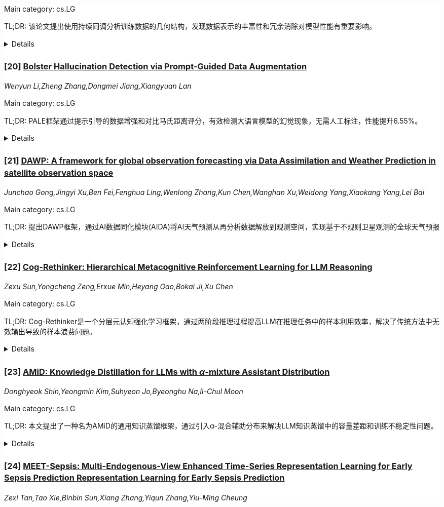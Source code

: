 Main category: cs.LG

TL;DR: 该论文提出使用持续同调分析训练数据的几何结构，发现数据表示的丰富性和冗余消除对模型性能有重要影响。


<details><summary>Details</summary></details>


### [20] [Bolster Hallucination Detection via Prompt-Guided Data Augmentation](https://arxiv.org/abs/2510.15977)
*Wenyun Li,Zheng Zhang,Dongmei Jiang,Xiangyuan Lan*

Main category: cs.LG

TL;DR: PALE框架通过提示引导的数据增强和对比马氏距离评分，有效检测大语言模型的幻觉现象，无需人工标注，性能提升6.55%。


<details><summary>Details</summary></details>


### [21] [DAWP: A framework for global observation forecasting via Data Assimilation and Weather Prediction in satellite observation space](https://arxiv.org/abs/2510.15978)
*Junchao Gong,Jingyi Xu,Ben Fei,Fenghua Ling,Wenlong Zhang,Kun Chen,Wanghan Xu,Weidong Yang,Xiaokang Yang,Lei Bai*

Main category: cs.LG

TL;DR: 提出DAWP框架，通过AI数据同化模块(AIDA)将AI天气预测从再分析数据解放到观测空间，实现基于不规则卫星观测的全球天气预报


<details><summary>Details</summary></details>


### [22] [Cog-Rethinker: Hierarchical Metacognitive Reinforcement Learning for LLM Reasoning](https://arxiv.org/abs/2510.15979)
*Zexu Sun,Yongcheng Zeng,Erxue Min,Heyang Gao,Bokai Ji,Xu Chen*

Main category: cs.LG

TL;DR: Cog-Rethinker是一个分层元认知强化学习框架，通过两阶段推理过程提高LLM在推理任务中的样本利用效率，解决了传统方法中无效输出导致的样本浪费问题。


<details><summary>Details</summary></details>


### [23] [AMiD: Knowledge Distillation for LLMs with $α$-mixture Assistant Distribution](https://arxiv.org/abs/2510.15982)
*Donghyeok Shin,Yeongmin Kim,Suhyeon Jo,Byeonghu Na,Il-Chul Moon*

Main category: cs.LG

TL;DR: 本文提出了一种名为AMiD的通用知识蒸馏框架，通过引入α-混合辅助分布来解决LLM知识蒸馏中的容量差距和训练不稳定性问题。


<details><summary>Details</summary></details>


### [24] [MEET-Sepsis: Multi-Endogenous-View Enhanced Time-Series Representation Learning for Early Sepsis Prediction Representation Learning for Early Sepsis Prediction](https://arxiv.org/abs/2510.15985)
*Zexi Tan,Tao Xie,Binbin Sun,Xiang Zhang,Yiqun Zhang,Yiu-Ming Cheung*
